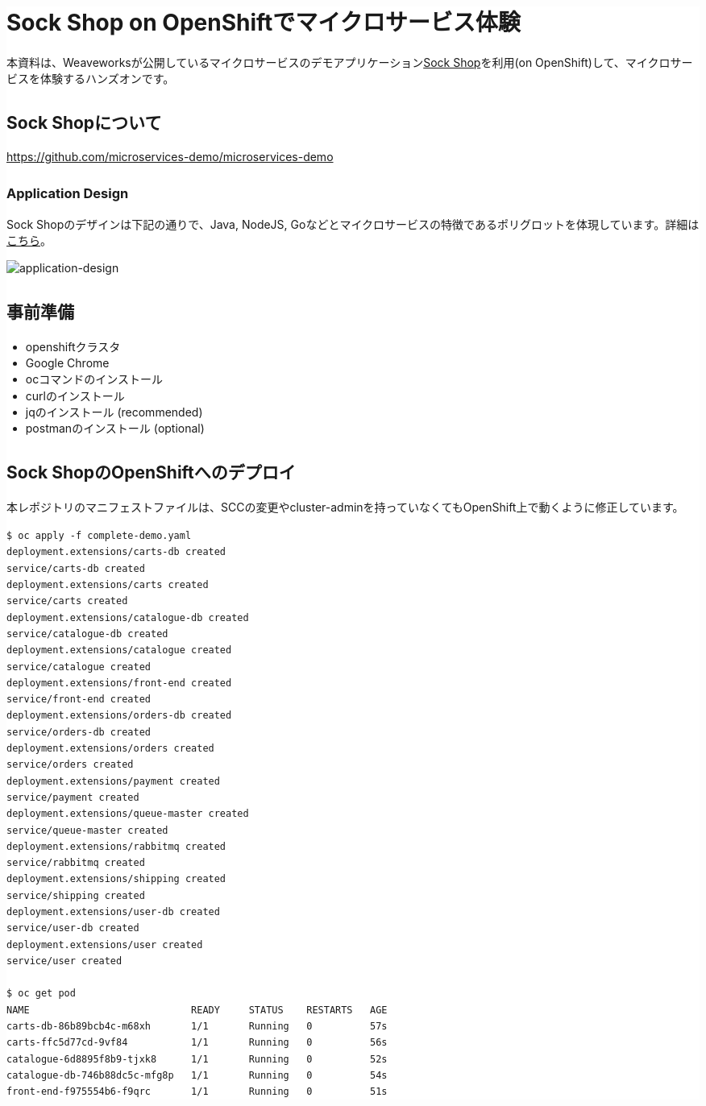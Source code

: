 # Sock Shop on OpenShiftでマイクロサービス体験
本資料は、Weaveworksが公開しているマイクロサービスのデモアプリケーション[Sock Shop](https://microservices-demo.github.io/)を利用(on OpenShift)して、マイクロサービスを体験するハンズオンです。

## Sock Shopについて
https://github.com/microservices-demo/microservices-demo

### Application Design
Sock Shopのデザインは下記の通りで、Java, NodeJS, Goなどとマイクロサービスの特徴であるポリグロットを体現しています。詳細は[こちら](front-end-rh-mori-sock-shop.3d6a.kepcodevops.openshiftapps.com)。

![application-design](https://github.com/microservices-demo/microservices-demo.github.io/blob/HEAD/assets/Architecture.png?raw=true)

## 事前準備
- openshiftクラスタ
- Google Chrome
- ocコマンドのインストール
- curlのインストール
- jqのインストール (recommended)
- postmanのインストール (optional)

## Sock ShopのOpenShiftへのデプロイ
本レポジトリのマニフェストファイルは、SCCの変更やcluster-adminを持っていなくてもOpenShift上で動くように修正しています。

```
$ oc apply -f complete-demo.yaml
deployment.extensions/carts-db created
service/carts-db created
deployment.extensions/carts created
service/carts created
deployment.extensions/catalogue-db created
service/catalogue-db created
deployment.extensions/catalogue created
service/catalogue created
deployment.extensions/front-end created
service/front-end created
deployment.extensions/orders-db created
service/orders-db created
deployment.extensions/orders created
service/orders created
deployment.extensions/payment created
service/payment created
deployment.extensions/queue-master created
service/queue-master created
deployment.extensions/rabbitmq created
service/rabbitmq created
deployment.extensions/shipping created
service/shipping created
deployment.extensions/user-db created
service/user-db created
deployment.extensions/user created
service/user created

$ oc get pod   
NAME                            READY     STATUS    RESTARTS   AGE
carts-db-86b89bcb4c-m68xh       1/1       Running   0          57s
carts-ffc5d77cd-9vf84           1/1       Running   0          56s
catalogue-6d8895f8b9-tjxk8      1/1       Running   0          52s
catalogue-db-746b88dc5c-mfg8p   1/1       Running   0          54s
front-end-f975554b6-f9qrc       1/1       Running   0          51s
```